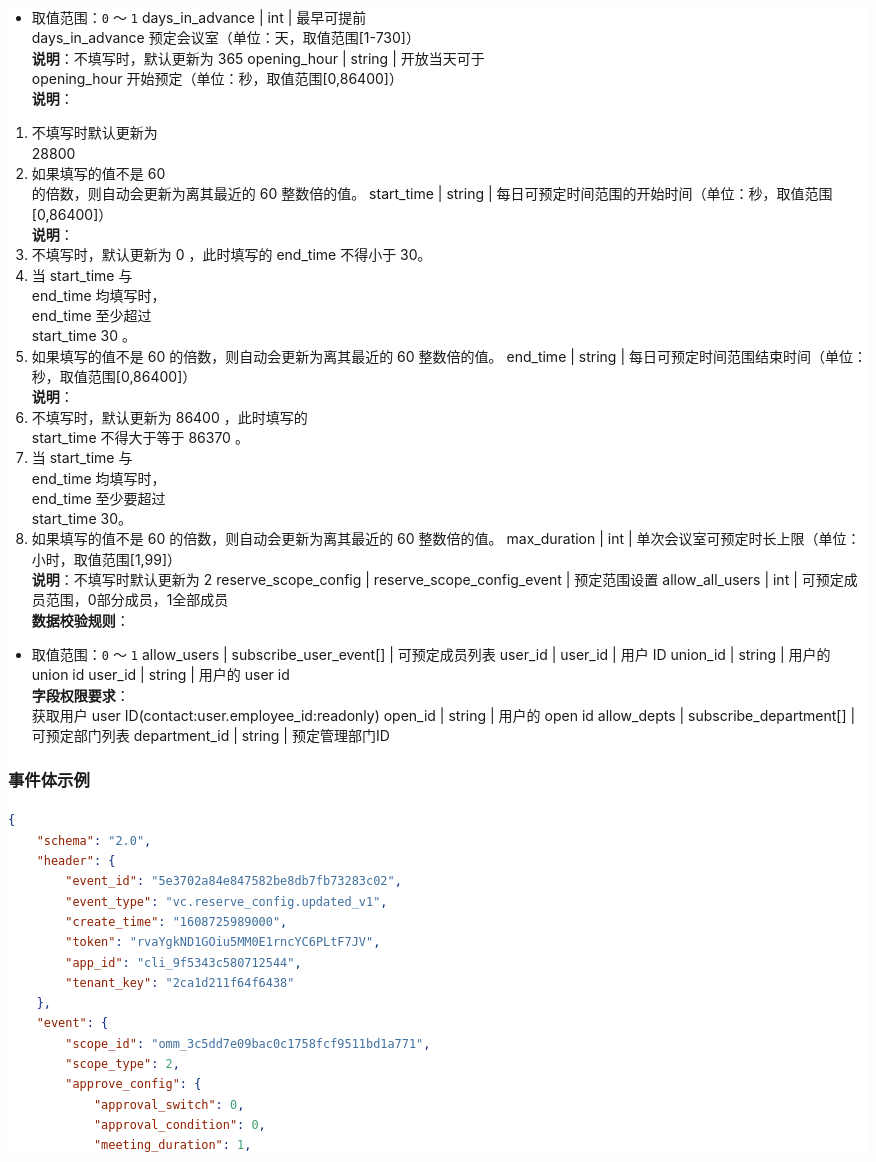 - 取值范围：`0` ～ `1`
days_in_advance | int | 最早可提前   
 days_in_advance 预定会议室（单位：天，取值范围[1-730]）  
**说明**：不填写时，默认更新为 365
opening_hour | string | 开放当天可于   
 opening_hour 开始预定（单位：秒，取值范围[0,86400]）  
**说明**：  
1.  不填写时默认更新为   
 28800   
2.  如果填写的值不是 60   
 的倍数，则自动会更新为离其最近的 60 整数倍的值。
start_time | string | 每日可预定时间范围的开始时间（单位：秒，取值范围[0,86400]）  
**说明**：  
1.  不填写时，默认更新为 0 ，此时填写的  end_time 不得小于 30。  
2.  当 start_time 与  
  end_time 均填写时，  
 end_time 至少超过   
 start_time 30 。  
3.  如果填写的值不是 60 的倍数，则自动会更新为离其最近的 60 整数倍的值。
end_time | string | 每日可预定时间范围结束时间（单位：秒，取值范围[0,86400]）  
**说明**：  
1.  不填写时，默认更新为 86400 ，此时填写的  
 start_time 不得大于等于 86370 。  
2.  当 start_time 与  
  end_time 均填写时，  
 end_time 至少要超过  
  start_time 30。  
3.  如果填写的值不是  60 的倍数，则自动会更新为离其最近的 60 整数倍的值。
max_duration | int | 单次会议室可预定时长上限（单位：小时，取值范围[1,99]）  
**说明**：不填写时默认更新为 2
reserve_scope_config | reserve_scope_config_event | 预定范围设置
allow_all_users | int | 可预定成员范围，0部分成员，1全部成员  
**数据校验规则**：  
- 取值范围：`0` ～ `1`
allow_users | subscribe_user_event\[\] | 可预定成员列表
user_id | user_id | 用户 ID
union_id | string | 用户的 union id
user_id | string | 用户的 user id  
**字段权限要求**：  
获取用户 user ID(contact:user.employee_id:readonly)
open_id | string | 用户的 open id
allow_depts | subscribe_department\[\] | 可预定部门列表
department_id | string | 预定管理部门ID

### 事件体示例
```json
{
    "schema": "2.0",
    "header": {
        "event_id": "5e3702a84e847582be8db7fb73283c02",
        "event_type": "vc.reserve_config.updated_v1",
        "create_time": "1608725989000",
        "token": "rvaYgkND1GOiu5MM0E1rncYC6PLtF7JV",
        "app_id": "cli_9f5343c580712544",
        "tenant_key": "2ca1d211f64f6438"
    },
    "event": {
        "scope_id": "omm_3c5dd7e09bac0c1758fcf9511bd1a771",
        "scope_type": 2,
        "approve_config": {
            "approval_switch": 0,
            "approval_condition": 0,
            "meeting_duration": 1,
```